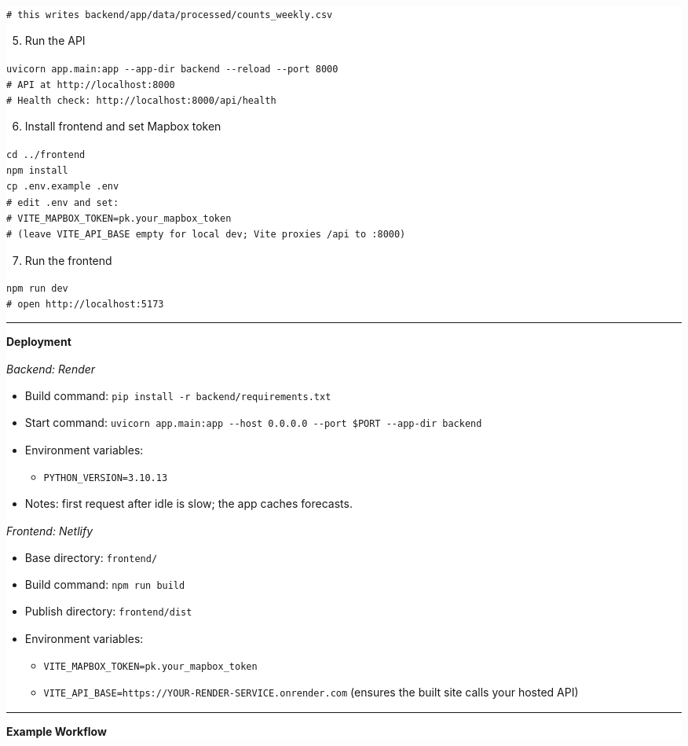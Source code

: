 ```text
# this writes backend/app/data/processed/counts_weekly.csv
```
5. Run the API
```text
uvicorn app.main:app --app-dir backend --reload --port 8000
# API at http://localhost:8000
# Health check: http://localhost:8000/api/health
```
6. Install frontend and set Mapbox token
```text
cd ../frontend
npm install
cp .env.example .env
# edit .env and set:
# VITE_MAPBOX_TOKEN=pk.your_mapbox_token
# (leave VITE_API_BASE empty for local dev; Vite proxies /api to :8000)
```
7. Run the frontend
```text
npm run dev
# open http://localhost:5173
```


---

**Deployment**

_Backend: Render_

- Build command: `pip install -r backend/requirements.txt`

- Start command: `uvicorn app.main:app --host 0.0.0.0 --port $PORT --app-dir backend`

- Environment variables:

  - `PYTHON_VERSION=3.10.13`

- Notes: first request after idle is slow; the app caches forecasts.

_Frontend: Netlify_

- Base directory: `frontend/`

- Build command: `npm run build`

- Publish directory: `frontend/dist`

- Environment variables:

  - `VITE_MAPBOX_TOKEN=pk.your_mapbox_token`

  - `VITE_API_BASE=https://YOUR-RENDER-SERVICE.onrender.com`
(ensures the built site calls your hosted API)


---


**Example Workflow**
